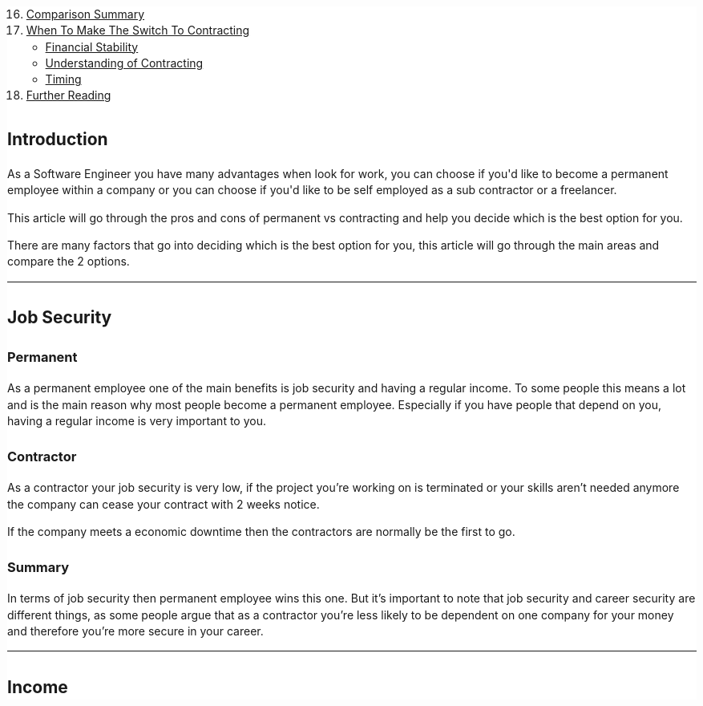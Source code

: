 16. [Comparison Summary](#comparison-summary)
17. [When To Make The Switch To Contracting](#when-to-make-the-switch-to-contracting)
    - [Financial Stability](#financial-stability)
    - [Understanding of Contracting](#understanding-of-contracting)
    - [Timing](#timing)
18. [Further Reading](#further-reading)

## Introduction

As a Software Engineer you have many advantages when look for work, you can choose if you'd like to become a permanent
employee within a company
or you can choose if you'd like to be self employed as a sub contractor or a freelancer.

This article will go through the pros and cons of permanent vs contracting and help you decide which is the best option
for you.

There are many factors that go into deciding which is the best option for you, this article will go through the main
areas and compare the 2 options.

---

## Job Security

### Permanent

As a permanent employee one of the main benefits is job security and having a regular income. To some people this means
a lot and is the main reason why most people become a permanent employee. Especially if you have people that depend on
you, having a regular income is very important to you.

### Contractor

As a contractor your job security is very low, if the project you’re working on is terminated or your skills aren’t
needed anymore the company can cease your contract with 2 weeks notice.

If the company meets a economic downtime then the contractors are normally be the first to go.

### Summary

In terms of job security then permanent employee wins this one. But it’s important to note that job security and career
security are different things, as some people argue that as a contractor you’re less likely to be dependent on one
company for your money and therefore you’re more secure in your career.

---

## Income
